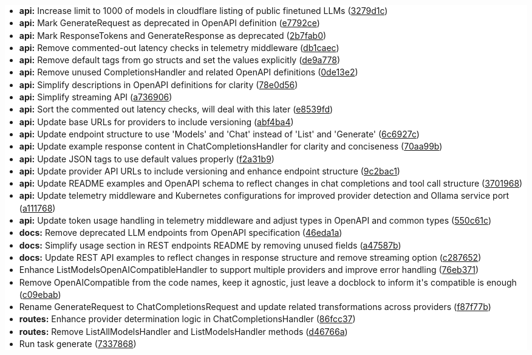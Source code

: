 * **api:** Increase limit to 1000 of models in cloudflare listing of public finetuned LLMs ([3279d1c](https://github.com/inference-gateway/inference-gateway/commit/3279d1cc11811ab7ae48e9dbf868b5b5ce9478bb))
* **api:** Mark GenerateRequest as deprecated in OpenAPI definition ([e7792ce](https://github.com/inference-gateway/inference-gateway/commit/e7792ce2233f6fe11fdb84eecc3d0805908a7ed3))
* **api:** Mark ResponseTokens and GenerateResponse as deprecated ([2b7fab0](https://github.com/inference-gateway/inference-gateway/commit/2b7fab04e6cd6a70d857a0c1f446d5b01bd0b227))
* **api:** Remove commented-out latency checks in telemetry middleware ([db1caec](https://github.com/inference-gateway/inference-gateway/commit/db1caece232ff708eaadfd5481aacae1fbee42d5))
* **api:** Remove default tags from go structs and set the values explicitly ([de9a778](https://github.com/inference-gateway/inference-gateway/commit/de9a778d47b3bd7c724fdf87d492e481c2eea9d7))
* **api:** Remove unused CompletionsHandler and related OpenAPI definitions ([0de13e2](https://github.com/inference-gateway/inference-gateway/commit/0de13e2c7550969b5a14d0992e12f58d1f22eaac))
* **api:** Simplify descriptions in OpenAPI definitions for clarity ([78e0d56](https://github.com/inference-gateway/inference-gateway/commit/78e0d56d620392fdf2f29485d73fec491e98a284))
* **api:** Simplify streaming API ([a736906](https://github.com/inference-gateway/inference-gateway/commit/a73690657fdd10151fbdb4a33ec47e854f139399))
* **api:** Sort the commented out latency checks, will deal with this later ([e8539fd](https://github.com/inference-gateway/inference-gateway/commit/e8539fdc0a41519ddf91b16059c0adaf26dbffce))
* **api:** Update base URLs for providers to include versioning ([abf4ba4](https://github.com/inference-gateway/inference-gateway/commit/abf4ba40698ee97ff257dcb9fa0672023f66d2c1))
* **api:** Update endpoint structure to use 'Models' and 'Chat' instead of 'List' and 'Generate' ([6c6927c](https://github.com/inference-gateway/inference-gateway/commit/6c6927c7f348016a0d065da476b64035e65dff87))
* **api:** Update example response content in ChatCompletionsHandler for clarity and conciseness ([70aa99b](https://github.com/inference-gateway/inference-gateway/commit/70aa99ba5c5e91a29186cec8a98afb04914f8c84))
* **api:** Update JSON tags to use default values properly ([f2a31b9](https://github.com/inference-gateway/inference-gateway/commit/f2a31b94fd7e8aea335bb152cc6f202902386ddc))
* **api:** Update provider API URLs to include versioning and enhance endpoint structure ([9c2bac1](https://github.com/inference-gateway/inference-gateway/commit/9c2bac1a9441d1af2f7ab19c106197f7df46d111))
* **api:** Update README examples and OpenAPI schema to reflect changes in chat completions and tool call structure ([3701968](https://github.com/inference-gateway/inference-gateway/commit/37019683518f602ede5463844954825d9b47af2b))
* **api:** Update telemetry middleware and Kubernetes configurations for improved provider detection and Ollama service port ([a111768](https://github.com/inference-gateway/inference-gateway/commit/a11176839c4bb19fab7379956225ef11a96d0323))
* **api:** Update token usage handling in telemetry middleware and adjust types in OpenAPI and common types ([550c61c](https://github.com/inference-gateway/inference-gateway/commit/550c61c8e7aa42732641e9610d5a7e38ec2d16ac))
* **docs:** Remove deprecated LLM endpoints from OpenAPI specification ([46eda1a](https://github.com/inference-gateway/inference-gateway/commit/46eda1a5f1853ef613e521de4ff830f3b974a469))
* **docs:** Simplify usage section in REST endpoints README by removing unused fields ([a47587b](https://github.com/inference-gateway/inference-gateway/commit/a47587bd4a0023efa9e27310f467c8259ec195be))
* **docs:** Update REST API examples to reflect changes in response structure and remove streaming option ([c287652](https://github.com/inference-gateway/inference-gateway/commit/c287652dce04c85c7b8f1d364ff31ae6968c7240))
* Enhance ListModelsOpenAICompatibleHandler to support multiple providers and improve error handling ([76eb371](https://github.com/inference-gateway/inference-gateway/commit/76eb3716b5193711724f182dee869c42652614e4))
* Remove OpenAICompatible from the code names, keep it agnostic, just leave a docblock to inform it's compatible is enough ([c09ebab](https://github.com/inference-gateway/inference-gateway/commit/c09ebab3102d8dc44547c3dbb77508474202a98a))
* Rename GenerateRequest to ChatCompletionsRequest and update related transformations across providers ([f87f77b](https://github.com/inference-gateway/inference-gateway/commit/f87f77b90e157ccf760c3fb86b0265fd514905e0))
* **routes:** Enhance provider determination logic in ChatCompletionsHandler ([86fcc37](https://github.com/inference-gateway/inference-gateway/commit/86fcc373288a45cf0625433e0bc4d450127ba104))
* **routes:** Remove ListAllModelsHandler and ListModelsHandler methods ([d46766a](https://github.com/inference-gateway/inference-gateway/commit/d46766a092e2c6f1e91f2f092691b8f056e7ee83))
* Run task generate ([7337868](https://github.com/inference-gateway/inference-gateway/commit/73378687a66679668117608d41efd03964a446fc))